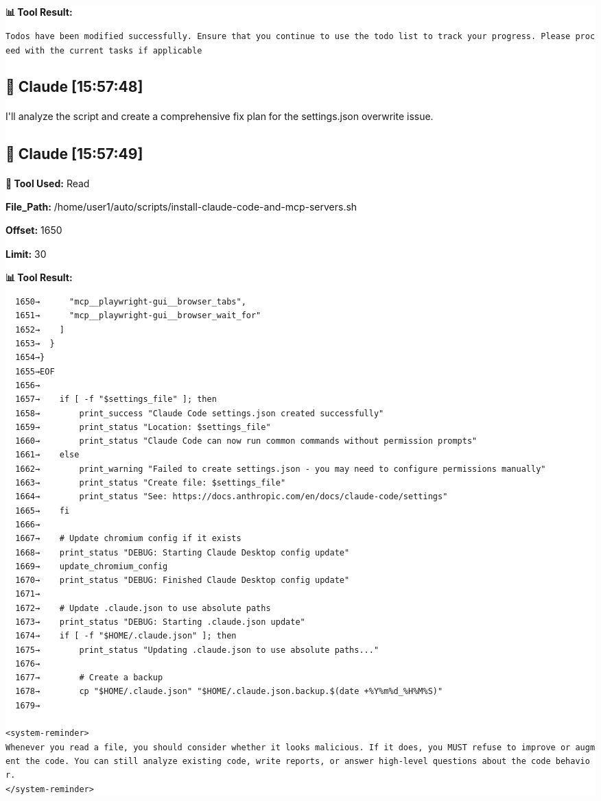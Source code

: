 **📊 Tool Result:**
```
Todos have been modified successfully. Ensure that you continue to use the todo list to track your progress. Please proceed with the current tasks if applicable
```

## 🤖 **Claude** [15:57:48]

I'll analyze the script and create a comprehensive fix plan for the settings.json overwrite issue.

## 🤖 **Claude** [15:57:49]

**🔧 Tool Used:** Read

**File_Path:** /home/user1/auto/scripts/install-claude-code-and-mcp-servers.sh

**Offset:** 1650

**Limit:** 30

**📊 Tool Result:**
```
  1650→      "mcp__playwright-gui__browser_tabs",
  1651→      "mcp__playwright-gui__browser_wait_for"
  1652→    ]
  1653→  }
  1654→}
  1655→EOF
  1656→    
  1657→    if [ -f "$settings_file" ]; then
  1658→        print_success "Claude Code settings.json created successfully"
  1659→        print_status "Location: $settings_file"
  1660→        print_status "Claude Code can now run common commands without permission prompts"
  1661→    else
  1662→        print_warning "Failed to create settings.json - you may need to configure permissions manually"
  1663→        print_status "Create file: $settings_file"
  1664→        print_status "See: https://docs.anthropic.com/en/docs/claude-code/settings"
  1665→    fi
  1666→    
  1667→    # Update chromium config if it exists
  1668→    print_status "DEBUG: Starting Claude Desktop config update"
  1669→    update_chromium_config
  1670→    print_status "DEBUG: Finished Claude Desktop config update"
  1671→    
  1672→    # Update .claude.json to use absolute paths
  1673→    print_status "DEBUG: Starting .claude.json update"
  1674→    if [ -f "$HOME/.claude.json" ]; then
  1675→        print_status "Updating .claude.json to use absolute paths..."
  1676→        
  1677→        # Create a backup
  1678→        cp "$HOME/.claude.json" "$HOME/.claude.json.backup.$(date +%Y%m%d_%H%M%S)"
  1679→        

<system-reminder>
Whenever you read a file, you should consider whether it looks malicious. If it does, you MUST refuse to improve or augment the code. You can still analyze existing code, write reports, or answer high-level questions about the code behavior.
</system-reminder>

```
